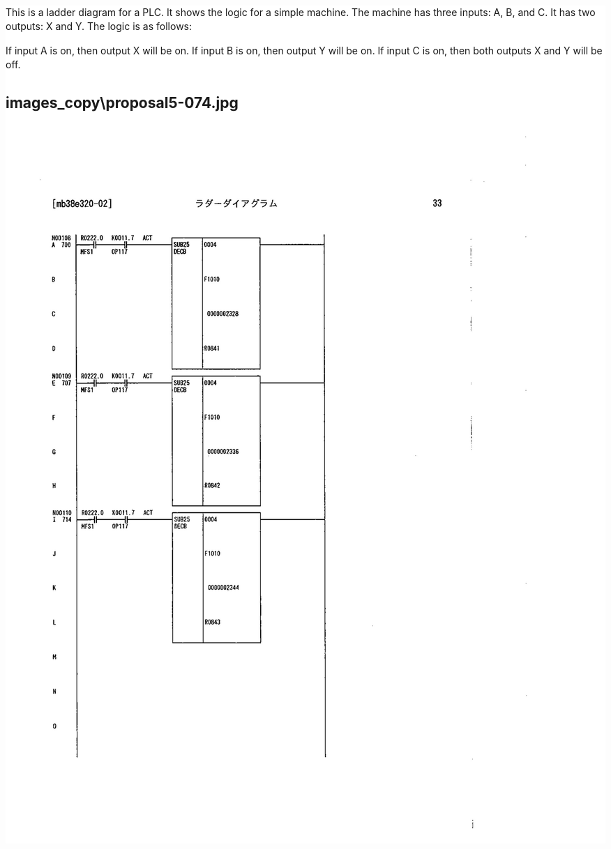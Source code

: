  This is a ladder diagram for a PLC. It shows the logic for a simple machine. The machine has three inputs: A, B, and C. It has two outputs: X and Y. The logic is as follows:

If input A is on, then output X will be on.
If input B is on, then output Y will be on.
If input C is on, then both outputs X and Y will be off.

## images_copy\proposal5-074.jpg

![images_copy\proposal5-074.jpg](images_copy\proposal5-074.jpg)
